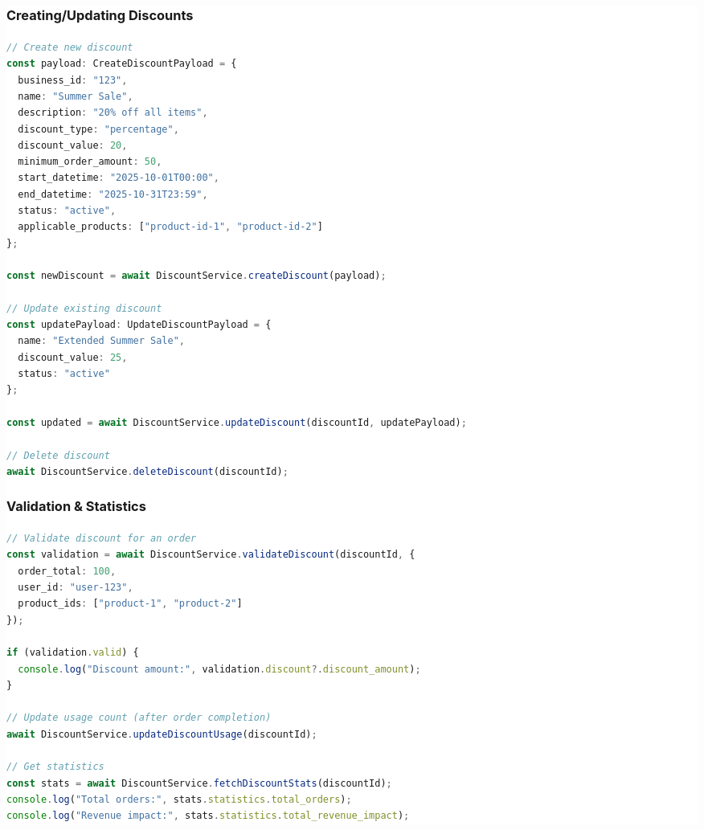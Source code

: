 ```typescript
```

### Creating/Updating Discounts
```typescript
// Create new discount
const payload: CreateDiscountPayload = {
  business_id: "123",
  name: "Summer Sale",
  description: "20% off all items",
  discount_type: "percentage",
  discount_value: 20,
  minimum_order_amount: 50,
  start_datetime: "2025-10-01T00:00",
  end_datetime: "2025-10-31T23:59",
  status: "active",
  applicable_products: ["product-id-1", "product-id-2"]
};

const newDiscount = await DiscountService.createDiscount(payload);

// Update existing discount
const updatePayload: UpdateDiscountPayload = {
  name: "Extended Summer Sale",
  discount_value: 25,
  status: "active"
};

const updated = await DiscountService.updateDiscount(discountId, updatePayload);

// Delete discount
await DiscountService.deleteDiscount(discountId);
```

### Validation & Statistics
```typescript
// Validate discount for an order
const validation = await DiscountService.validateDiscount(discountId, {
  order_total: 100,
  user_id: "user-123",
  product_ids: ["product-1", "product-2"]
});

if (validation.valid) {
  console.log("Discount amount:", validation.discount?.discount_amount);
}

// Update usage count (after order completion)
await DiscountService.updateDiscountUsage(discountId);

// Get statistics
const stats = await DiscountService.fetchDiscountStats(discountId);
console.log("Total orders:", stats.statistics.total_orders);
console.log("Revenue impact:", stats.statistics.total_revenue_impact);
```
